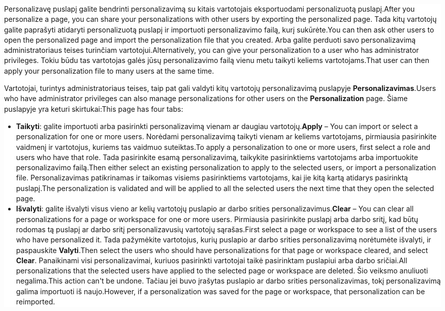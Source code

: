 <span data-ttu-id="088ff-303">Personalizavę puslapį galite bendrinti personalizavimą su kitais vartotojais eksportuodami personalizuotą puslapį.</span><span class="sxs-lookup"><span data-stu-id="088ff-303">After you personalize a page, you can share your personalizations with other users by exporting the personalized page.</span></span> <span data-ttu-id="088ff-304">Tada kitų vartotojų galite paprašyti atidaryti personalizuotą puslapį ir importuoti personalizavimo failą, kurį sukūrėte.</span><span class="sxs-lookup"><span data-stu-id="088ff-304">You can then ask other users to open the personalized page and import the personalization file that you created.</span></span> <span data-ttu-id="088ff-305">Arba galite perduoti savo personalizavimą administratoriaus teises turinčiam vartotojui.</span><span class="sxs-lookup"><span data-stu-id="088ff-305">Alternatively, you can give your personalization to a user who has administrator privileges.</span></span> <span data-ttu-id="088ff-306">Tokiu būdu tas vartotojas galės jūsų personalizavimo failą vienu metu taikyti keliems vartotojams.</span><span class="sxs-lookup"><span data-stu-id="088ff-306">That user can then apply your personalization file to many users at the same time.</span></span>

<span data-ttu-id="088ff-307">Vartotojai, turintys administratoriaus teises, taip pat gali valdyti kitų vartotojų personalizavimą puslapyje **Personalizavimas**.</span><span class="sxs-lookup"><span data-stu-id="088ff-307">Users who have administrator privileges can also manage personalizations for other users on the **Personalization** page.</span></span> <span data-ttu-id="088ff-308">Šiame puslapyje yra keturi skirtukai:</span><span class="sxs-lookup"><span data-stu-id="088ff-308">This page has four tabs:</span></span>

- <span data-ttu-id="088ff-309">**Taikyti**: galite importuoti arba pasirinkti personalizavimą vienam ar daugiau vartotojų.</span><span class="sxs-lookup"><span data-stu-id="088ff-309">**Apply** – You can import or select a personalization for one or more users.</span></span> <span data-ttu-id="088ff-310">Norėdami personalizavimą taikyti vienam ar keliems vartotojams, pirmiausia pasirinkite vaidmenį ir vartotojus, kuriems tas vaidmuo suteiktas.</span><span class="sxs-lookup"><span data-stu-id="088ff-310">To apply a personalization to one or more users, first select a role and users who have that role.</span></span> <span data-ttu-id="088ff-311">Tada pasirinkite esamą personalizavimą, taikykite pasirinktiems vartotojams arba importuokite personalizavimo failą.</span><span class="sxs-lookup"><span data-stu-id="088ff-311">Then either select an existing personalization to apply to the selected users, or import a personalization file.</span></span> <span data-ttu-id="088ff-312">Personalizavimas patikrinamas ir taikomas visiems pasirinktiems vartotojams, kai jie kitą kartą atidarys pasirinktą puslapį.</span><span class="sxs-lookup"><span data-stu-id="088ff-312">The personalization is validated and will be applied to all the selected users the next time that they open the selected page.</span></span>
- <span data-ttu-id="088ff-313">**Išvalyti**: galite išvalyti visus vieno ar kelių vartotojų puslapio ar darbo srities personalizavimus.</span><span class="sxs-lookup"><span data-stu-id="088ff-313">**Clear** – You can clear all personalizations for a page or workspace for one or more users.</span></span> <span data-ttu-id="088ff-314">Pirmiausia pasirinkite puslapį arba darbo sritį, kad būtų rodomas tą puslapį ar darbo sritį personalizavusių vartotojų sąrašas.</span><span class="sxs-lookup"><span data-stu-id="088ff-314">First select a page or workspace to see a list of the users who have personalized it.</span></span> <span data-ttu-id="088ff-315">Tada pažymėkite vartotojus, kurių puslapio ar darbo srities personalizavimą norėtumėte išvalyti, ir paspauskite **Valyti**.</span><span class="sxs-lookup"><span data-stu-id="088ff-315">Then select the users who should have personalizations for that page or workspace cleared, and select **Clear**.</span></span> <span data-ttu-id="088ff-316">Panaikinami visi personalizavimai, kuriuos pasirinkti vartotojai taikė pasirinktam puslapiui arba darbo sričiai.</span><span class="sxs-lookup"><span data-stu-id="088ff-316">All personalizations that the selected users have applied to the selected page or workspace are deleted.</span></span> <span data-ttu-id="088ff-317">Šio veiksmo anuliuoti negalima.</span><span class="sxs-lookup"><span data-stu-id="088ff-317">This action can't be undone.</span></span> <span data-ttu-id="088ff-318">Tačiau jei buvo įrašytas puslapio ar darbo srities personalizavimas, tokį personalizavimą galima importuoti iš naujo.</span><span class="sxs-lookup"><span data-stu-id="088ff-318">However, if a personalization was saved for the page or workspace, that personalization can be reimported.</span></span>